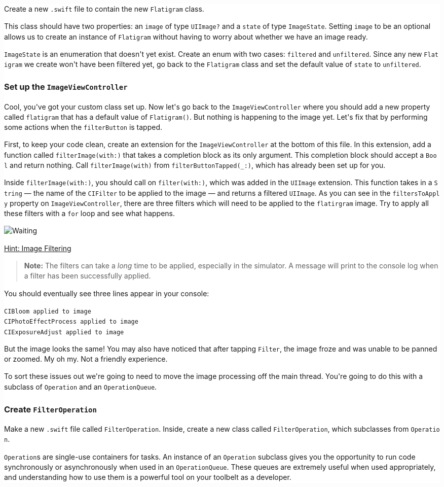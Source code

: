 Create a new `.swift` file to contain the new `Flatigram` class.

This class should have two properties: an `image` of type `UIImage?` and a `state` of type `ImageState`. Setting `image` to be an optional allows us to create an instance of `Flatigram` without having to worry about whether we have an image ready.

`ImageState` is an enumeration that doesn't yet exist. Create an enum with two cases: `filtered` and `unfiltered`. Since any new `Flatigram` we create won't have been filtered yet, go back to the `Flatigram` class and set the default value of `state` to `unfiltered`.

### Set up the `ImageViewController`

Cool, you've got your custom class set up. Now let's go back to the `ImageViewController` where you should add a new property called `flatigram` that has a default value of `Flatigram()`. But nothing is happening to the image yet. Let's fix that by performing some actions when the `filterButton` is tapped.

First, to keep your code clean, create an extension for the `ImageViewController` at the bottom of this file. In this extension, add a function called `filterImage(with:)` that takes a completion block as its only argument. This completion block should accept a `Bool` and return nothing. Call `filterImage(with)` from `filterButtonTapped(_:)`, which has already been set up for you.

Inside `filterImage(with:)`, you should call on `filter(with:)`, which was added in the `UIImage` extension. This function takes in a `String` — the name of the `CIFilter` to be applied to the image — and returns a filtered `UIImage`. As you can see in the `filtersToApply` property on `ImageViewController`, there are three filters which will need to be applied to the `flatirgram` image. Try to apply all these filters with a `for` loop and see what happens.

![Waiting](https://media.giphy.com/media/3o7TKxOhkp8gO0LXMI/giphy.gif)

[Hint: Image Filtering](#image-filtering)

> **Note:** The filters can take a *long* time to be applied, especially in the simulator. A message will print to the console log when a filter has been successfully applied.

You should eventually see three lines appear in your console:

```
CIBloom applied to image
CIPhotoEffectProcess applied to image
CIExposureAdjust applied to image
```

But the image looks the same! You may also have noticed that after tapping `Filter`, the image froze and was unable to be panned or zoomed. My oh my. Not a friendly experience.

To sort these issues out we're going to need to move the image processing off the main thread. You're going to do this with a subclass of `Operation` and an `OperationQueue`.

### Create `FilterOperation`

Make a new `.swift` file called `FilterOperation`. Inside, create a new class called `FilterOperation`, which subclasses from `Operation`.

`Operation`s are single-use containers for tasks. An instance of an `Operation` subclass gives you the opportunity to run code synchronously or asynchronously when used in an `OperationQueue`. These queues are extremely useful when used appropriately, and understanding how to use them is a powerful tool on your toolbelt as a developer.
